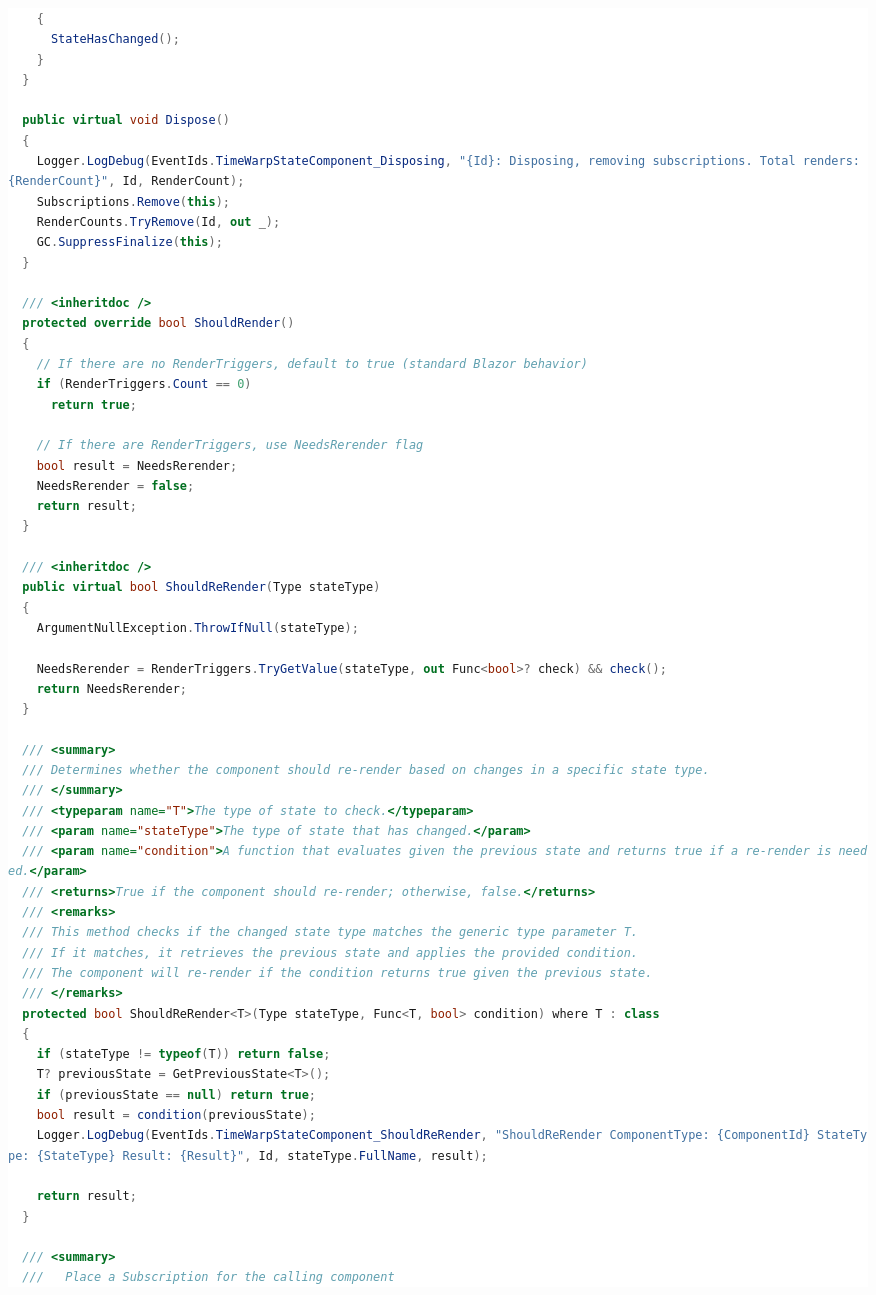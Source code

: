 ```csharp
    {
      StateHasChanged();
    }
  }
  
  public virtual void Dispose()
  {
    Logger.LogDebug(EventIds.TimeWarpStateComponent_Disposing, "{Id}: Disposing, removing subscriptions. Total renders: {RenderCount}", Id, RenderCount);
    Subscriptions.Remove(this);
    RenderCounts.TryRemove(Id, out _);
    GC.SuppressFinalize(this);
  }
  
  /// <inheritdoc />
  protected override bool ShouldRender()
  {
    // If there are no RenderTriggers, default to true (standard Blazor behavior)
    if (RenderTriggers.Count == 0)
      return true;

    // If there are RenderTriggers, use NeedsRerender flag
    bool result = NeedsRerender;
    NeedsRerender = false;
    return result;
  }

  /// <inheritdoc />
  public virtual bool ShouldReRender(Type stateType)
  {
    ArgumentNullException.ThrowIfNull(stateType);

    NeedsRerender = RenderTriggers.TryGetValue(stateType, out Func<bool>? check) && check();
    return NeedsRerender;
  }
  
  /// <summary>
  /// Determines whether the component should re-render based on changes in a specific state type.
  /// </summary>
  /// <typeparam name="T">The type of state to check.</typeparam>
  /// <param name="stateType">The type of state that has changed.</param>
  /// <param name="condition">A function that evaluates given the previous state and returns true if a re-render is needed.</param>
  /// <returns>True if the component should re-render; otherwise, false.</returns>
  /// <remarks>
  /// This method checks if the changed state type matches the generic type parameter T.
  /// If it matches, it retrieves the previous state and applies the provided condition.
  /// The component will re-render if the condition returns true given the previous state.
  /// </remarks>
  protected bool ShouldReRender<T>(Type stateType, Func<T, bool> condition) where T : class
  {
    if (stateType != typeof(T)) return false;
    T? previousState = GetPreviousState<T>();
    if (previousState == null) return true;
    bool result = condition(previousState);
    Logger.LogDebug(EventIds.TimeWarpStateComponent_ShouldReRender, "ShouldReRender ComponentType: {ComponentId} StateType: {StateType} Result: {Result}", Id, stateType.FullName, result);

    return result;
  }
  
  /// <summary>
  ///   Place a Subscription for the calling component
```